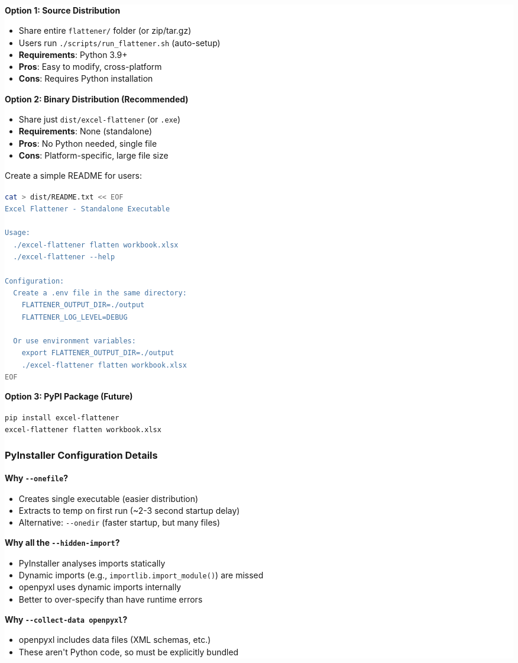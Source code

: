**Option 1: Source Distribution**
- Share entire `flattener/` folder (or zip/tar.gz)
- Users run `./scripts/run_flattener.sh` (auto-setup)
- **Requirements**: Python 3.9+
- **Pros**: Easy to modify, cross-platform
- **Cons**: Requires Python installation

**Option 2: Binary Distribution (Recommended)**
- Share just `dist/excel-flattener` (or `.exe`)
- **Requirements**: None (standalone)
- **Pros**: No Python needed, single file
- **Cons**: Platform-specific, large file size

Create a simple README for users:
```bash
cat > dist/README.txt << EOF
Excel Flattener - Standalone Executable

Usage:
  ./excel-flattener flatten workbook.xlsx
  ./excel-flattener --help

Configuration:
  Create a .env file in the same directory:
    FLATTENER_OUTPUT_DIR=./output
    FLATTENER_LOG_LEVEL=DEBUG

  Or use environment variables:
    export FLATTENER_OUTPUT_DIR=./output
    ./excel-flattener flatten workbook.xlsx
EOF
```

**Option 3: PyPI Package (Future)**
```bash
pip install excel-flattener
excel-flattener flatten workbook.xlsx
```

### PyInstaller Configuration Details

**Why `--onefile`?**
- Creates single executable (easier distribution)
- Extracts to temp on first run (~2-3 second startup delay)
- Alternative: `--onedir` (faster startup, but many files)

**Why all the `--hidden-import`?**
- PyInstaller analyses imports statically
- Dynamic imports (e.g., `importlib.import_module()`) are missed
- openpyxl uses dynamic imports internally
- Better to over-specify than have runtime errors

**Why `--collect-data openpyxl`?**
- openpyxl includes data files (XML schemas, etc.)
- These aren't Python code, so must be explicitly bundled

